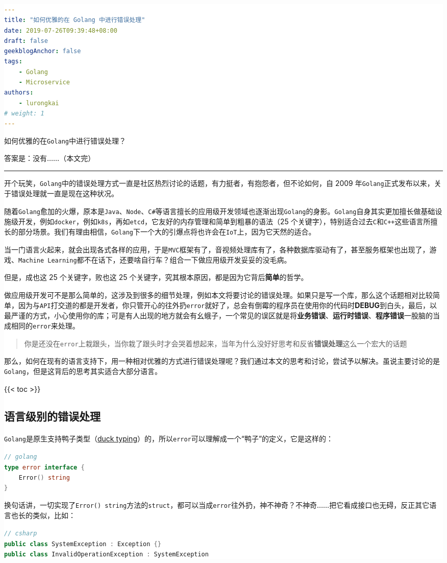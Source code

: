 ```yaml
---
title: "如何优雅的在 Golang 中进行错误处理"
date: 2019-07-26T09:39:48+08:00
draft: false
geekblogAnchor: false
tags:
    - Golang
    - Microservice
authors:
    - lurongkai
# weight: 1
---
```


如何优雅的在`Golang`中进行错误处理？

答案是：没有……（本文完）

---

开个玩笑，`Golang`中的错误处理方式一直是社区热烈讨论的话题，有力挺者，有抱怨者，但不论如何，自 2009 年`Golang`正式发布以来，关于错误处理就一直是现在这种状况。

随着`Golang`愈加的火爆，原本是`Java`、`Node`、`C#`等语言擅长的应用级开发领域也逐渐出现`Golang`的身影。`Golang`自身其实更加擅长做基础设施级开发，例如`docker`，例如`k8s`，再如`etcd`，它友好的内存管理和简单到粗暴的语法（25 个关键字），特别适合过去`C`和`C++`这些语言所擅长的部分场景。我们有理由相信，`Golang`下一个大的引爆点将也许会在`IoT`上，因为它天然的适合。

当一门语言火起来，就会出现各式各样的应用，于是`MVC`框架有了，音视频处理库有了，各种数据库驱动有了，甚至服务框架也出现了，游戏、`Machine Learning`都不在话下，还要啥自行车？组合一下做应用级开发妥妥的没毛病。

但是，成也这 25 个关键字，败也这 25 个关键字，究其根本原因，都是因为它背后**简单**的哲学。

做应用级开发可不是那么简单的，这涉及到很多的细节处理，例如本文将要讨论的错误处理。如果只是写一个库，那么这个话题相对比较简单，因为与`API`打交道的都是开发者，你只管开心的往外扔`error`就好了，总会有倒霉的程序员在使用你的代码时**DEBUG**到白头，最后，以最严谨的方式，小心使用你的库；可是有人出现的地方就会有幺蛾子，一个常见的误区就是将**业务错误**、**运行时错误**、**程序错误**一股脑的当成相同的`error`来处理。



> 你是还没在`error`上栽跟头，当你栽了跟头时才会哭着想起来，当年为什么没好好思考和反省**错误处理**这么一个宏大的话题

那么，如何在现有的语言支持下，用一种相对优雅的方式进行错误处理呢？我们通过本文的思考和讨论，尝试予以解决。虽说主要讨论的是`Golang`，但是这背后的思考其实适合大部分语言。

{{< toc >}}
## 语言级别的错误处理

`Golang`是原生支持鸭子类型（[duck typing](https://en.wikipedia.org/wiki/Duck_typing)）的，所以`error`可以理解成一个“鸭子”的定义，它是这样的：

```go
// golang
type error interface {
    Error() string
}
```

换句话讲，一切实现了`Error() string`方法的`struct`，都可以当成`error`往外扔，神不神奇？不神奇……把它看成接口也无碍，反正其它语言也长的类似，比如：

```csharp
// csharp
public class SystemException : Exception {}
public class InvalidOperationException : SystemException
```
